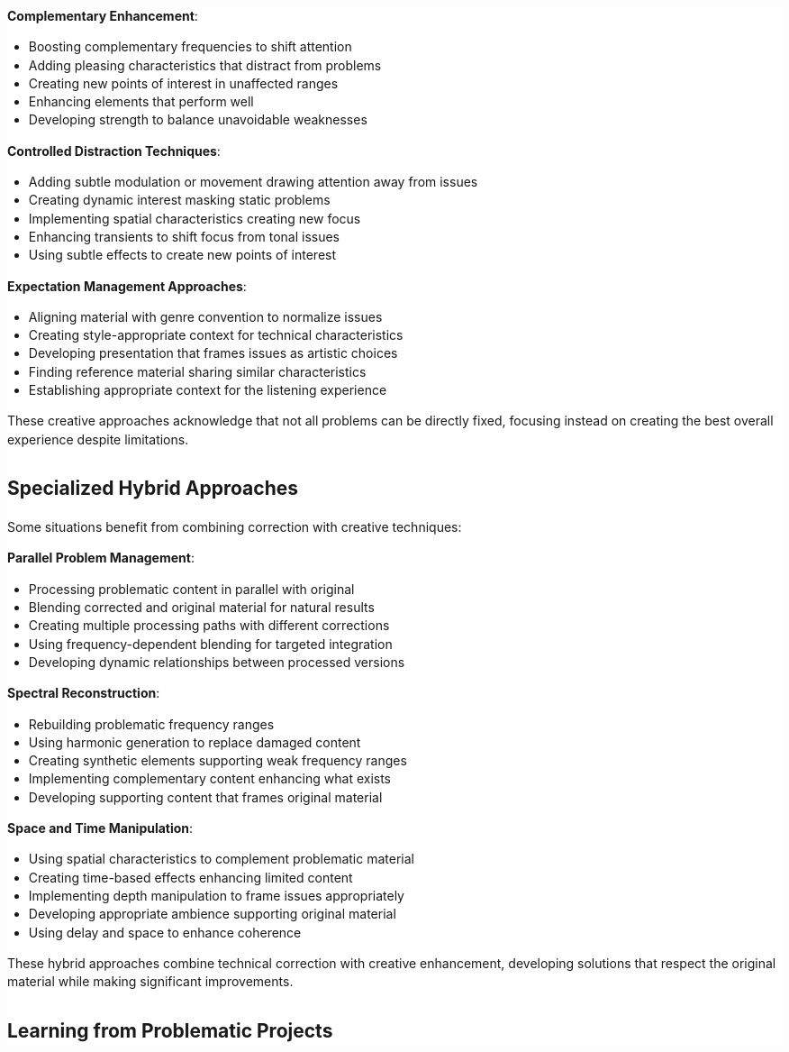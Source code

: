 **Complementary Enhancement**:
- Boosting complementary frequencies to shift attention
- Adding pleasing characteristics that distract from problems
- Creating new points of interest in unaffected ranges
- Enhancing elements that perform well
- Developing strength to balance unavoidable weaknesses

**Controlled Distraction Techniques**:
- Adding subtle modulation or movement drawing attention away from issues
- Creating dynamic interest masking static problems
- Implementing spatial characteristics creating new focus
- Enhancing transients to shift focus from tonal issues
- Using subtle effects to create new points of interest

**Expectation Management Approaches**:
- Aligning material with genre convention to normalize issues
- Creating style-appropriate context for technical characteristics
- Developing presentation that frames issues as artistic choices
- Finding reference material sharing similar characteristics
- Establishing appropriate context for the listening experience

These creative approaches acknowledge that not all problems can be directly fixed, focusing instead on creating the best overall experience despite limitations.

## Specialized Hybrid Approaches

Some situations benefit from combining correction with creative techniques:

**Parallel Problem Management**:
- Processing problematic content in parallel with original
- Blending corrected and original material for natural results
- Creating multiple processing paths with different corrections
- Using frequency-dependent blending for targeted integration
- Developing dynamic relationships between processed versions

**Spectral Reconstruction**:
- Rebuilding problematic frequency ranges
- Using harmonic generation to replace damaged content
- Creating synthetic elements supporting weak frequency ranges
- Implementing complementary content enhancing what exists
- Developing supporting content that frames original material

**Space and Time Manipulation**:
- Using spatial characteristics to complement problematic material
- Creating time-based effects enhancing limited content
- Implementing depth manipulation to frame issues appropriately
- Developing appropriate ambience supporting original material
- Using delay and space to enhance coherence

These hybrid approaches combine technical correction with creative enhancement, developing solutions that respect the original material while making significant improvements.

## Learning from Problematic Projects
